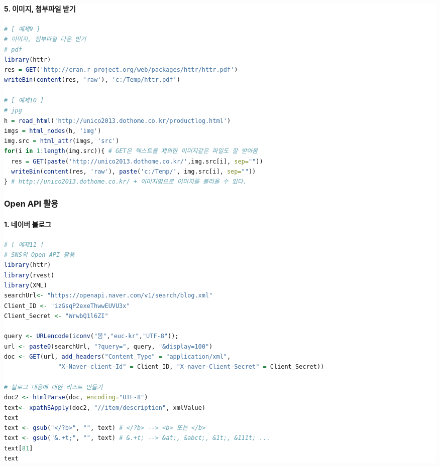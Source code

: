 #### 5. 이미지, 첨부파일 받기

```R
# [ 예제9 ]
# 이미지, 첨부파일 다운 받기 
# pdf
library(httr)
res = GET('http://cran.r-project.org/web/packages/httr/httr.pdf')
writeBin(content(res, 'raw'), 'c:/Temp/httr.pdf')

# [ 예제10 ]
# jpg
h = read_html('http://unico2013.dothome.co.kr/productlog.html')
imgs = html_nodes(h, 'img')
img.src = html_attr(imgs, 'src')
for(i in 1:length(img.src)){ # GET은 텍스트를 제외한 이미지같은 파일도 잘 받아옴
  res = GET(paste('http://unico2013.dothome.co.kr/',img.src[i], sep=""))
  writeBin(content(res, 'raw'), paste('c:/Temp/', img.src[i], sep=""))
} # http://unico2013.dothome.co.kr/ + 이미지명으로 이미지를 불러올 수 있다.

```



### Open API 활용

#### 1. 네이버 블로그

```R
# [ 예제11 ]
# SNS의 Open API 활용
library(httr)
library(rvest)
library(XML)
searchUrl<- "https://openapi.naver.com/v1/search/blog.xml"
Client_ID <- "izGsqP2exeThwwEUVU3x"
Client_Secret <- "WrwbQ1l6ZI"

query <- URLencode(iconv("봄","euc-kr","UTF-8")); 
url <- paste0(searchUrl, "?query=", query, "&display=100")
doc <- GET(url, add_headers("Content_Type" = "application/xml",
               "X-Naver-client-Id" = Client_ID, "X-naver-Client-Secret" = Client_Secret))

# 블로그 내용에 대한 리스트 만들기		
doc2 <- htmlParse(doc, encoding="UTF-8")
text<- xpathSApply(doc2, "//item/description", xmlValue)
text
text <- gsub("</?b>", "", text) # </?b> --> <b> 또는 </b>
text <- gsub("&.+t;", "", text) # &.+t; --> &at;, &abct;, &1t;, &111t; ...
text[81]
text
```

